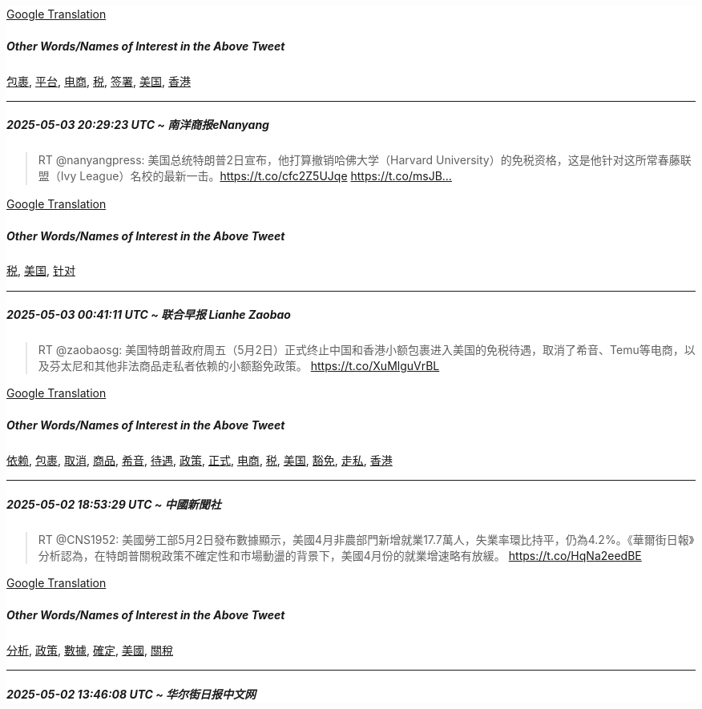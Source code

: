 [Google Translation](https://translate.google.com/?hi=en&tab=TT&sl=zh-CN&tl=en&op=translate&text=RT+%40nanyangpress%3A+%E7%BE%8E%E5%9B%BD%E6%80%BB%E7%BB%9F%E7%89%B9%E6%9C%97%E6%99%AE%E5%85%88%E5%89%8D%E7%AD%BE%E7%BD%B2%E7%9A%84%E8%A1%8C%E6%94%BF%E5%91%BD%E4%BB%A4%E4%BA%8E5%E6%9C%882%E6%97%A5%E7%94%9F%E6%95%88%EF%BC%8C%E7%BB%88%E6%AD%A2%E4%B8%AD%E5%9B%BD%E3%80%81%E9%A6%99%E6%B8%AF%E5%87%BA%E5%8F%A3%E7%BE%8E%E5%9B%BD%E7%9A%84800%E7%BE%8E%E5%85%83%EF%BC%88%E7%BA%A63409%E4%BB%A4%E5%90%89%EF%BC%89%E4%BB%A5%E4%B8%8B%E5%8C%85%E8%A3%B9%E5%85%8D%E7%A8%8E%E8%A7%84%E5%AE%9A%EF%BC%8C%E4%B8%AD%E5%9B%BD%E6%8B%BC%E5%A4%9A%E5%A4%9A%E6%8E%A7%E8%82%A1%E6%97%97%E4%B8%8B%E7%9A%84%E7%94%B5%E5%95%86%E5%B9%B3%E5%8F%B0Temu%E5%B7%B2%E5%81%9C%E6%AD%A2%E4%BB%8E%E4%B8%AD%E5%9B%BD%E5%8F%91%E8%B4%A7%EF%BC%8C%E5%85%A8%E9%9D%A2%E6%94%B9%E7%94%B1%E7%BE%8E%E5%9B%BD%E5%BD%93%E5%9C%B0%E5%8D%96%E5%AE%B6%E4%BE%9B%E5%BA%94%E4%BA%A7%E5%93%81%E3%80%82https%3A%2F%2Ft.co%2FX9IqhS%E2%80%A6)
##### Other Words/Names of Interest in the Above Tweet
[包裹](包裹.md), [平台](平台.md), [电商](电商.md), [税](税.md), [签署](签署.md), [美国](美国.md), [香港](香港.md)
___
##### 2025-05-03 20:29:23 UTC ~ 南洋商报eNanyang
> RT @nanyangpress: 美国总统特朗普2日宣布，他打算撤销哈佛大学（Harvard University）的免税资格，这是他针对这所常春藤联盟（Ivy League）名校的最新一击。https://t.co/cfc2Z5UJqe https://t.co/msJB…

[Google Translation](https://translate.google.com/?hi=en&tab=TT&sl=zh-CN&tl=en&op=translate&text=RT+%40nanyangpress%3A+%E7%BE%8E%E5%9B%BD%E6%80%BB%E7%BB%9F%E7%89%B9%E6%9C%97%E6%99%AE2%E6%97%A5%E5%AE%A3%E5%B8%83%EF%BC%8C%E4%BB%96%E6%89%93%E7%AE%97%E6%92%A4%E9%94%80%E5%93%88%E4%BD%9B%E5%A4%A7%E5%AD%A6%EF%BC%88Harvard+University%EF%BC%89%E7%9A%84%E5%85%8D%E7%A8%8E%E8%B5%84%E6%A0%BC%EF%BC%8C%E8%BF%99%E6%98%AF%E4%BB%96%E9%92%88%E5%AF%B9%E8%BF%99%E6%89%80%E5%B8%B8%E6%98%A5%E8%97%A4%E8%81%94%E7%9B%9F%EF%BC%88Ivy+League%EF%BC%89%E5%90%8D%E6%A0%A1%E7%9A%84%E6%9C%80%E6%96%B0%E4%B8%80%E5%87%BB%E3%80%82https%3A%2F%2Ft.co%2Fcfc2Z5UJqe+https%3A%2F%2Ft.co%2FmsJB%E2%80%A6)
##### Other Words/Names of Interest in the Above Tweet
[税](税.md), [美国](美国.md), [针对](针对.md)
___
##### 2025-05-03 00:41:11 UTC ~ 联合早报 Lianhe Zaobao
> RT @zaobaosg: 美国特朗普政府周五（5月2日）正式终止中国和香港小额包裹进入美国的免税待遇，取消了希音、Temu等电商，以及芬太尼和其他非法商品走私者依赖的小额豁免政策。 https://t.co/XuMlguVrBL

[Google Translation](https://translate.google.com/?hi=en&tab=TT&sl=zh-CN&tl=en&op=translate&text=RT+%40zaobaosg%3A+%E7%BE%8E%E5%9B%BD%E7%89%B9%E6%9C%97%E6%99%AE%E6%94%BF%E5%BA%9C%E5%91%A8%E4%BA%94%EF%BC%885%E6%9C%882%E6%97%A5%EF%BC%89%E6%AD%A3%E5%BC%8F%E7%BB%88%E6%AD%A2%E4%B8%AD%E5%9B%BD%E5%92%8C%E9%A6%99%E6%B8%AF%E5%B0%8F%E9%A2%9D%E5%8C%85%E8%A3%B9%E8%BF%9B%E5%85%A5%E7%BE%8E%E5%9B%BD%E7%9A%84%E5%85%8D%E7%A8%8E%E5%BE%85%E9%81%87%EF%BC%8C%E5%8F%96%E6%B6%88%E4%BA%86%E5%B8%8C%E9%9F%B3%E3%80%81Temu%E7%AD%89%E7%94%B5%E5%95%86%EF%BC%8C%E4%BB%A5%E5%8F%8A%E8%8A%AC%E5%A4%AA%E5%B0%BC%E5%92%8C%E5%85%B6%E4%BB%96%E9%9D%9E%E6%B3%95%E5%95%86%E5%93%81%E8%B5%B0%E7%A7%81%E8%80%85%E4%BE%9D%E8%B5%96%E7%9A%84%E5%B0%8F%E9%A2%9D%E8%B1%81%E5%85%8D%E6%94%BF%E7%AD%96%E3%80%82+https%3A%2F%2Ft.co%2FXuMlguVrBL)
##### Other Words/Names of Interest in the Above Tweet
[依赖](依赖.md), [包裹](包裹.md), [取消](取消.md), [商品](商品.md), [希音](希音.md), [待遇](待遇.md), [政策](政策.md), [正式](正式.md), [电商](电商.md), [税](税.md), [美国](美国.md), [豁免](豁免.md), [走私](走私.md), [香港](香港.md)
___
##### 2025-05-02 18:53:29 UTC ~ 中國新聞社
> RT @CNS1952: 美國勞工部5月2日發布數據顯示，美國4月非農部門新增就業17.7萬人，失業率環比持平，仍為4.2%。《華爾街日報》分析認為，在特朗普關稅政策不確定性和市場動盪的背景下，美國4月份的就業增速略有放緩。 https://t.co/HqNa2eedBE

[Google Translation](https://translate.google.com/?hi=en&tab=TT&sl=zh-CN&tl=en&op=translate&text=RT+%40CNS1952%3A+%E7%BE%8E%E5%9C%8B%E5%8B%9E%E5%B7%A5%E9%83%A85%E6%9C%882%E6%97%A5%E7%99%BC%E5%B8%83%E6%95%B8%E6%93%9A%E9%A1%AF%E7%A4%BA%EF%BC%8C%E7%BE%8E%E5%9C%8B4%E6%9C%88%E9%9D%9E%E8%BE%B2%E9%83%A8%E9%96%80%E6%96%B0%E5%A2%9E%E5%B0%B1%E6%A5%AD17.7%E8%90%AC%E4%BA%BA%EF%BC%8C%E5%A4%B1%E6%A5%AD%E7%8E%87%E7%92%B0%E6%AF%94%E6%8C%81%E5%B9%B3%EF%BC%8C%E4%BB%8D%E7%82%BA4.2%25%E3%80%82%E3%80%8A%E8%8F%AF%E7%88%BE%E8%A1%97%E6%97%A5%E5%A0%B1%E3%80%8B%E5%88%86%E6%9E%90%E8%AA%8D%E7%82%BA%EF%BC%8C%E5%9C%A8%E7%89%B9%E6%9C%97%E6%99%AE%E9%97%9C%E7%A8%85%E6%94%BF%E7%AD%96%E4%B8%8D%E7%A2%BA%E5%AE%9A%E6%80%A7%E5%92%8C%E5%B8%82%E5%A0%B4%E5%8B%95%E7%9B%AA%E7%9A%84%E8%83%8C%E6%99%AF%E4%B8%8B%EF%BC%8C%E7%BE%8E%E5%9C%8B4%E6%9C%88%E4%BB%BD%E7%9A%84%E5%B0%B1%E6%A5%AD%E5%A2%9E%E9%80%9F%E7%95%A5%E6%9C%89%E6%94%BE%E7%B7%A9%E3%80%82+https%3A%2F%2Ft.co%2FHqNa2eedBE)
##### Other Words/Names of Interest in the Above Tweet
[分析](分析.md), [政策](政策.md), [數據](數據.md), [確定](確定.md), [美國](美國.md), [關稅](關稅.md)
___
##### 2025-05-02 13:46:08 UTC ~ 华尔街日报中文网
